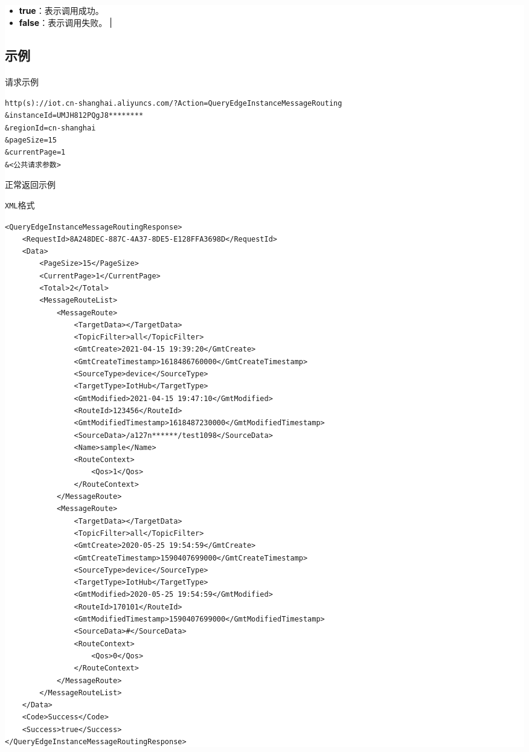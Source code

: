 -   **true**：表示调用成功。
-   **false**：表示调用失败。 |

## 示例

请求示例

```
http(s)://iot.cn-shanghai.aliyuncs.com/?Action=QueryEdgeInstanceMessageRouting
&instanceId=UMJH812PQgJ8********
&regionId=cn-shanghai
&pageSize=15
&currentPage=1
&<公共请求参数>
```

正常返回示例

`XML`格式

```
<QueryEdgeInstanceMessageRoutingResponse>
    <RequestId>8A248DEC-887C-4A37-8DE5-E128FFA3698D</RequestId>
    <Data>
        <PageSize>15</PageSize>
        <CurrentPage>1</CurrentPage>
        <Total>2</Total>
        <MessageRouteList>
            <MessageRoute>
                <TargetData></TargetData>
                <TopicFilter>all</TopicFilter>
                <GmtCreate>2021-04-15 19:39:20</GmtCreate>
                <GmtCreateTimestamp>1618486760000</GmtCreateTimestamp>
                <SourceType>device</SourceType>
                <TargetType>IotHub</TargetType>
                <GmtModified>2021-04-15 19:47:10</GmtModified>
                <RouteId>123456</RouteId>
                <GmtModifiedTimestamp>1618487230000</GmtModifiedTimestamp>
                <SourceData>/a127n******/test1098</SourceData>
                <Name>sample</Name>
                <RouteContext>
                    <Qos>1</Qos>
                </RouteContext>
            </MessageRoute>
            <MessageRoute>
                <TargetData></TargetData>
                <TopicFilter>all</TopicFilter>
                <GmtCreate>2020-05-25 19:54:59</GmtCreate>
                <GmtCreateTimestamp>1590407699000</GmtCreateTimestamp>
                <SourceType>device</SourceType>
                <TargetType>IotHub</TargetType>
                <GmtModified>2020-05-25 19:54:59</GmtModified>
                <RouteId>170101</RouteId>
                <GmtModifiedTimestamp>1590407699000</GmtModifiedTimestamp>
                <SourceData>#</SourceData>
                <RouteContext>
                    <Qos>0</Qos>
                </RouteContext>
            </MessageRoute>
        </MessageRouteList>
    </Data>
    <Code>Success</Code>
    <Success>true</Success>
</QueryEdgeInstanceMessageRoutingResponse>
```
